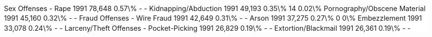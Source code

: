   </tr>
  <tr>
   <td style="text-align:left;"> Sex Offenses - Rape </td>
   <td style="text-align:left;"> 1991 </td>
   <td style="text-align:right;"> 78,648 </td>
   <td style="text-align:right;"> 0.57\% </td>
   <td style="text-align:right;"> - </td>
   <td style="text-align:left;"> - </td>
  </tr>
  <tr>
   <td style="text-align:left;"> Kidnapping/Abduction </td>
   <td style="text-align:left;"> 1991 </td>
   <td style="text-align:right;"> 49,193 </td>
   <td style="text-align:right;"> 0.35\% </td>
   <td style="text-align:right;"> 14 </td>
   <td style="text-align:left;"> 0.02\% </td>
  </tr>
  <tr>
   <td style="text-align:left;"> Pornography/Obscene Material </td>
   <td style="text-align:left;"> 1991 </td>
   <td style="text-align:right;"> 45,160 </td>
   <td style="text-align:right;"> 0.32\% </td>
   <td style="text-align:right;"> - </td>
   <td style="text-align:left;"> - </td>
  </tr>
  <tr>
   <td style="text-align:left;"> Fraud Offenses - Wire Fraud </td>
   <td style="text-align:left;"> 1991 </td>
   <td style="text-align:right;"> 42,649 </td>
   <td style="text-align:right;"> 0.31\% </td>
   <td style="text-align:right;"> - </td>
   <td style="text-align:left;"> - </td>
  </tr>
  <tr>
   <td style="text-align:left;"> Arson </td>
   <td style="text-align:left;"> 1991 </td>
   <td style="text-align:right;"> 37,275 </td>
   <td style="text-align:right;"> 0.27\% </td>
   <td style="text-align:right;"> 0 </td>
   <td style="text-align:left;"> 0\% </td>
  </tr>
  <tr>
   <td style="text-align:left;"> Embezzlement </td>
   <td style="text-align:left;"> 1991 </td>
   <td style="text-align:right;"> 33,078 </td>
   <td style="text-align:right;"> 0.24\% </td>
   <td style="text-align:right;"> - </td>
   <td style="text-align:left;"> - </td>
  </tr>
  <tr>
   <td style="text-align:left;"> Larceny/Theft Offenses - Pocket-Picking </td>
   <td style="text-align:left;"> 1991 </td>
   <td style="text-align:right;"> 26,829 </td>
   <td style="text-align:right;"> 0.19\% </td>
   <td style="text-align:right;"> - </td>
   <td style="text-align:left;"> - </td>
  </tr>
  <tr>
   <td style="text-align:left;"> Extortion/Blackmail </td>
   <td style="text-align:left;"> 1991 </td>
   <td style="text-align:right;"> 26,361 </td>
   <td style="text-align:right;"> 0.19\% </td>
   <td style="text-align:right;"> - </td>
   <td style="text-align:left;"> - </td>